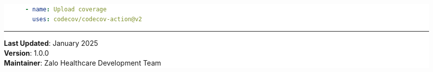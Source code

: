 ```yaml
      - name: Upload coverage
        uses: codecov/codecov-action@v2
```

---

**Last Updated**: January 2025  
**Version**: 1.0.0  
**Maintainer**: Zalo Healthcare Development Team
